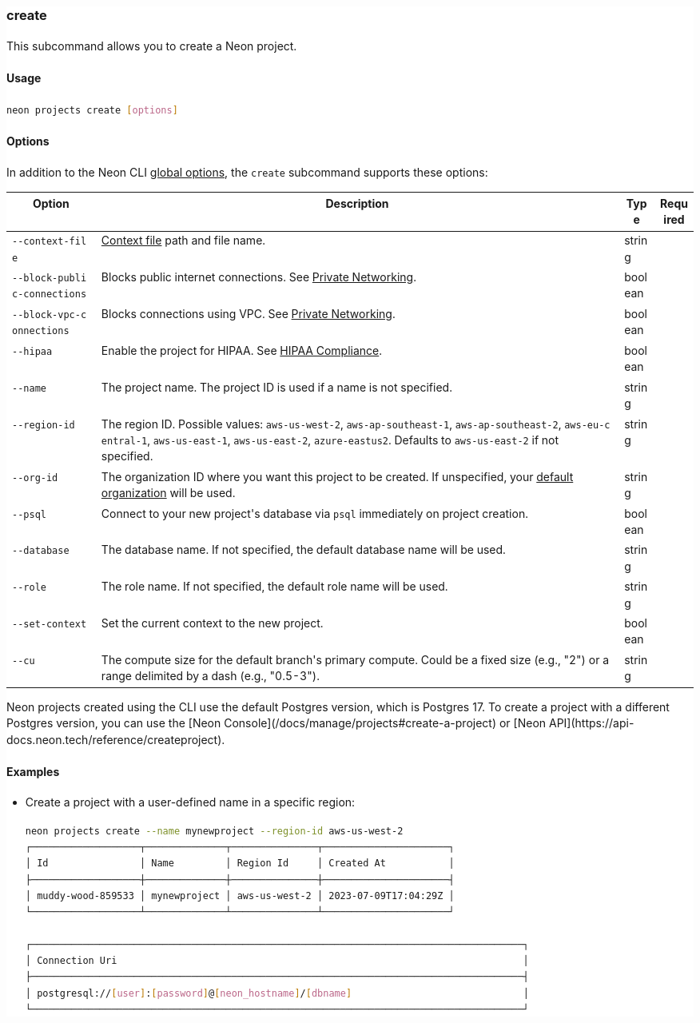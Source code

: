 ### create

This subcommand allows you to create a Neon project.

#### Usage

```bash
neon projects create [options]
```

#### Options

In addition to the Neon CLI [global options](/docs/reference/neon-cli#global-options), the `create` subcommand supports these options:

| Option                       | Description                                                                                                                                                                                                       | Type    | Required |
| ---------------------------- | ----------------------------------------------------------------------------------------------------------------------------------------------------------------------------------------------------------------- | ------- | :------: |
| `--context-file`             | [Context file](/docs/reference/cli-set-context#using-a-named-context-file) path and file name.                                                                                                                    | string  |          |
| `--block-public-connections` | Blocks public internet connections. See [Private Networking](/docs/guides/neon-private-networking).                                                                                                               | boolean |          |
| `--block-vpc-connections`    | Blocks connections using VPC. See [Private Networking](/docs/guides/neon-private-networking).                                                                                                                     | boolean |          |
| `--hipaa`                    | Enable the project for HIPAA. See [HIPAA Compliance](/docs/security/hipaa).                                                                                                                                       | boolean |          |
| `--name`                     | The project name. The project ID is used if a name is not specified.                                                                                                                                              | string  |          |
| `--region-id`                | The region ID. Possible values: `aws-us-west-2`, `aws-ap-southeast-1`, `aws-ap-southeast-2`, `aws-eu-central-1`, `aws-us-east-1`, `aws-us-east-2`, `azure-eastus2`. Defaults to `aws-us-east-2` if not specified. | string  |          |
| `--org-id`                   | The organization ID where you want this project to be created. If unspecified, your [default organization](/docs/reference/glossary#default-organization) will be used.                                           | string  |          |
| `--psql`                     | Connect to your new project's database via `psql` immediately on project creation.                                                                                                                                | boolean |          |
| `--database`                 | The database name. If not specified, the default database name will be used.                                                                                                                                      | string  |          |
| `--role`                     | The role name. If not specified, the default role name will be used.                                                                                                                                              | string  |          |
| `--set-context`              | Set the current context to the new project.                                                                                                                                                                       | boolean |          |
| `--cu`                       | The compute size for the default branch's primary compute. Could be a fixed size (e.g., "2") or a range delimited by a dash (e.g., "0.5-3").                                                                      | string  |          |

<Admonition type="note">
Neon projects created using the CLI use the default Postgres version, which is Postgres 17. To create a project with a different Postgres version, you can use the [Neon Console](/docs/manage/projects#create-a-project) or [Neon API](https://api-docs.neon.tech/reference/createproject). 
</Admonition>

#### Examples

- Create a project with a user-defined name in a specific region:

  ```bash
  neon projects create --name mynewproject --region-id aws-us-west-2
  ┌───────────────────┬──────────────┬───────────────┬──────────────────────┐
  │ Id                │ Name         │ Region Id     │ Created At           │
  ├───────────────────┼──────────────┼───────────────┼──────────────────────┤
  │ muddy-wood-859533 │ mynewproject │ aws-us-west-2 │ 2023-07-09T17:04:29Z │
  └───────────────────┴──────────────┴───────────────┴──────────────────────┘

  ┌──────────────────────────────────────────────────────────────────────────────────────┐
  │ Connection Uri                                                                       │
  ├──────────────────────────────────────────────────────────────────────────────────────┤
  │ postgresql://[user]:[password]@[neon_hostname]/[dbname]                              │
  └──────────────────────────────────────────────────────────────────────────────────────┘
  ```
